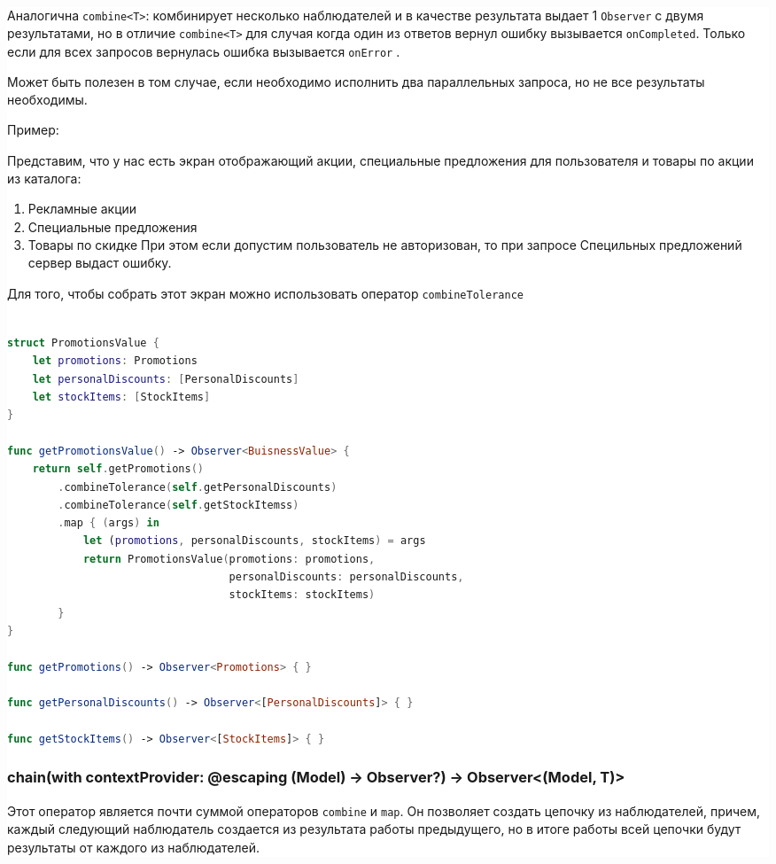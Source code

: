 Аналогична  `combine<T>`: комбинирует несколько наблюдателей и в качестве результата выдает 1 `Observer` с двумя результатами, но в отличие `combine<T>` для случая когда один из ответов вернул ошибку вызывается `onCompleted`. Только если для всех запросов вернулась ошибка вызывается `onError` .

Может быть полезен в том случае, если необходимо исполнить два параллельных запроса, но не все результаты необходимы.

Пример:

Представим, что у нас есть экран отображающий акции, специальные предложения для пользователя и товары по акции из каталога:
1. Рекламные акции
2. Специальные предложения
3. Товары по скидке
При этом если допустим пользователь не авторизован, то при запросе Специльных предложений сервер выдаст ошибку.

Для того, чтобы собрать этот экран можно использовать оператор `combineTolerance`

```Swift

struct PromotionsValue {
    let promotions: Promotions
    let personalDiscounts: [PersonalDiscounts]
    let stockItems: [StockItems]
} 

func getPromotionsValue() -> Observer<BuisnessValue> {
    return self.getPromotions()
        .combineTolerance(self.getPersonalDiscounts)
        .combineTolerance(self.getStockItemss)
        .map { (args) in
            let (promotions, personalDiscounts, stockItems) = args
            return PromotionsValue(promotions: promotions, 
                                   personalDiscounts: personalDiscounts, 
                                   stockItems: stockItems)
        }
}

func getPromotions() -> Observer<Promotions> { }

func getPersonalDiscounts() -> Observer<[PersonalDiscounts]> { }

func getStockItems() -> Observer<[StockItems]> { }

```

### chain<T>(with contextProvider: @escaping (Model) -> Observer<T>?) -> Observer<(Model, T)>

Этот оператор является почти суммой операторов `combine` и `map`. 
Он позволяет создать цепочку из наблюдателей, причем, каждый следующий наблюдатель создается из результата работы предыдущего, но в итоге работы всей цепочки будут результаты от каждого из наблюдателей.
